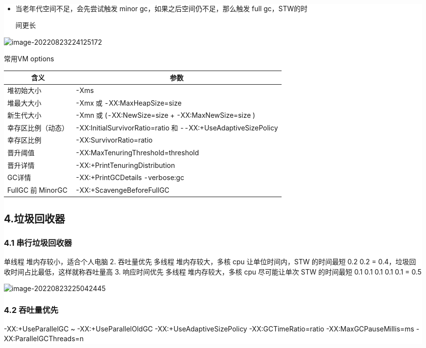 - 当老年代空间不足，会先尝试触发 minor gc，如果之后空间仍不足，那么触发 full gc，STW的时

  间更长

 ![image-20220823224125172](\javastack\jvm\image-20220823224125172.png)

 常用VM options

| 含义               | 参数                                                         |
| ------------------ | ------------------------------------------------------------ |
| 堆初始大小         | -Xms                                                         |
| 堆最大大小         | -Xmx 或 -XX:MaxHeapSize=size                                 |
| 新生代大小         | -Xmn 或 (-XX:NewSize=size + -XX:MaxNewSize=size )            |
| 幸存区比例（动态） | -XX:InitialSurvivorRatio=ratio 和 --XX:+UseAdaptiveSizePolicy |
| 幸存区比例         | -XX:SurvivorRatio=ratio                                      |
| 晋升阈值           | -XX:MaxTenuringThreshold=threshold                           |
| 晋升详情           | -XX:+PrintTenuringDistribution                               |
| GC详情             | -XX:+PrintGCDetails -verbose:gc                              |
| FullGC 前 MinorGC  | -XX:+ScavengeBeforeFullGC                                    |



## 4.垃圾回收器

### 4.1 串行垃圾回收器

单线程
堆内存较小，适合个人电脑
2. 吞吐量优先
多线程
堆内存较大，多核 cpu
让单位时间内，STW 的时间最短 0.2 0.2 = 0.4，垃圾回收时间占比最低，这样就称吞吐量高
3. 响应时间优先
多线程
堆内存较大，多核 cpu
尽可能让单次 STW 的时间最短   0.1 0.1 0.1 0.1 0.1 = 0.5

 ![image-20220823225042445](\javastack\jvm\image-20220823225042445.png)

###  4.2 吞吐量优先 

-XX:+UseParallelGC ~ -XX:+UseParallelOldGC 
-XX:+UseAdaptiveSizePolicy
-XX:GCTimeRatio=ratio
-XX:MaxGCPauseMillis=ms 
-XX:ParallelGCThreads=n 
